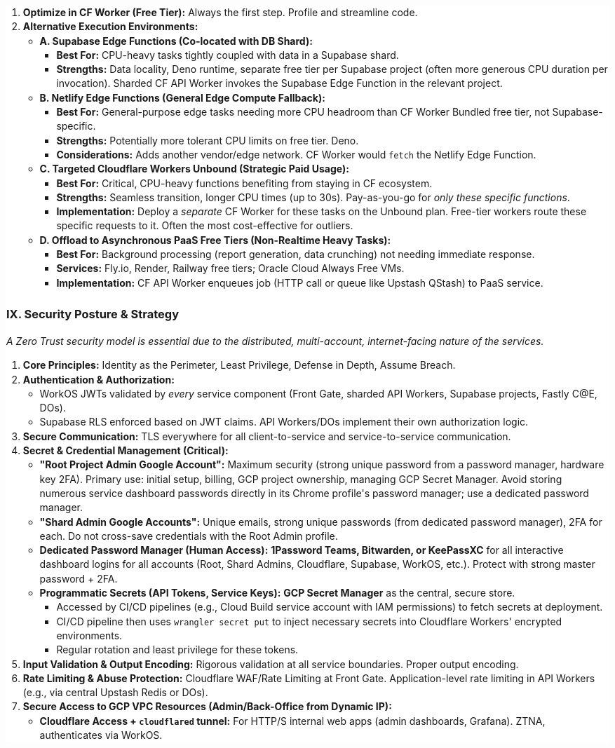 1. **Optimize in CF Worker (Free Tier):** Always the first step. Profile and streamline code.  
2. **Alternative Execution Environments:**  
   * **A. Supabase Edge Functions (Co-located with DB Shard):**  
     * **Best For:** CPU-heavy tasks tightly coupled with data in a Supabase shard.  
     * **Strengths:** Data locality, Deno runtime, separate free tier per Supabase project (often more generous CPU duration per invocation). Sharded CF API Worker invokes the Supabase Edge Function in the relevant project.  
   * **B. Netlify Edge Functions (General Edge Compute Fallback):**  
     * **Best For:** General-purpose edge tasks needing more CPU headroom than CF Worker Bundled free tier, not Supabase-specific.  
     * **Strengths:** Potentially more tolerant CPU limits on free tier. Deno.  
     * **Considerations:** Adds another vendor/edge network. CF Worker would `fetch` the Netlify Edge Function.  
   * **C. Targeted Cloudflare Workers Unbound (Strategic Paid Usage):**  
     * **Best For:** Critical, CPU-heavy functions benefiting from staying in CF ecosystem.  
     * **Strengths:** Seamless transition, longer CPU times (up to 30s). Pay-as-you-go for *only these specific functions*.  
     * **Implementation:** Deploy a *separate* CF Worker for these tasks on the Unbound plan. Free-tier workers route these specific requests to it. Often the most cost-effective for outliers.  
   * **D. Offload to Asynchronous PaaS Free Tiers (Non-Realtime Heavy Tasks):**  
     * **Best For:** Background processing (report generation, data crunching) not needing immediate response.  
     * **Services:** Fly.io, Render, Railway free tiers; Oracle Cloud Always Free VMs.  
     * **Implementation:** CF API Worker enqueues job (HTTP call or queue like Upstash QStash) to PaaS service.

### IX. Security Posture & Strategy

*A Zero Trust security model is essential due to the distributed, multi-account, internet-facing nature of the services.*

1. **Core Principles:** Identity as the Perimeter, Least Privilege, Defense in Depth, Assume Breach.  
2. **Authentication & Authorization:**  
   * WorkOS JWTs validated by *every* service component (Front Gate, sharded API Workers, Supabase projects, Fastly C@E, DOs).  
   * Supabase RLS enforced based on JWT claims. API Workers/DOs implement their own authorization logic.  
3. **Secure Communication:** TLS everywhere for all client-to-service and service-to-service communication.  
4. **Secret & Credential Management (Critical):**  
   * **"Root Project Admin Google Account":** Maximum security (strong unique password from a password manager, hardware key 2FA). Primary use: initial setup, billing, GCP project ownership, managing GCP Secret Manager. Avoid storing numerous service dashboard passwords directly in its Chrome profile's password manager; use a dedicated password manager.  
   * **"Shard Admin Google Accounts":** Unique emails, strong unique passwords (from dedicated password manager), 2FA for each. Do not cross-save credentials with the Root Admin profile.  
   * **Dedicated Password Manager (Human Access):** **1Password Teams, Bitwarden, or KeePassXC** for all interactive dashboard logins for all accounts (Root, Shard Admins, Cloudflare, Supabase, WorkOS, etc.). Protect with strong master password \+ 2FA.  
   * **Programmatic Secrets (API Tokens, Service Keys):** **GCP Secret Manager** as the central, secure store.  
     * Accessed by CI/CD pipelines (e.g., Cloud Build service account with IAM permissions) to fetch secrets at deployment.  
     * CI/CD pipeline then uses `wrangler secret put` to inject necessary secrets into Cloudflare Workers' encrypted environments.  
     * Regular rotation and least privilege for these tokens.  
5. **Input Validation & Output Encoding:** Rigorous validation at all service boundaries. Proper output encoding.  
6. **Rate Limiting & Abuse Protection:** Cloudflare WAF/Rate Limiting at Front Gate. Application-level rate limiting in API Workers (e.g., via central Upstash Redis or DOs).  
7. **Secure Access to GCP VPC Resources (Admin/Back-Office from Dynamic IP):**  
   * **Cloudflare Access \+ `cloudflared` tunnel:** For HTTP/S internal web apps (admin dashboards, Grafana). ZTNA, authenticates via WorkOS.  